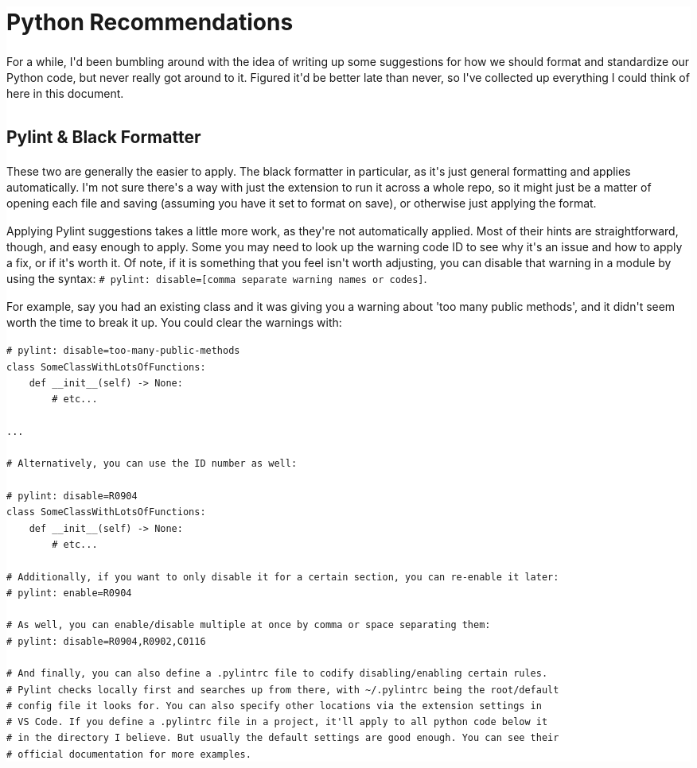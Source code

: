 # Python Recommendations

For a while, I'd been bumbling around with the idea of writing up some suggestions for how we
should format and standardize our Python code, but never really got around to it. Figured it'd
be better late than never, so I've collected up everything I could think of here in this document.

## Pylint & Black Formatter

These two are generally the easier to apply. The black formatter in particular, as it's just 
general formatting and applies automatically. I'm not sure there's a way with just the extension
to run it across a whole repo, so it might just be a matter of opening each file and saving (assuming
you have it set to format on save), or otherwise just applying the format.

Applying Pylint suggestions takes a little more work, as they're not automatically applied. Most
of their hints are straightforward, though, and easy enough to apply. Some you may need to look 
up the warning code ID to see why it's an issue and how to apply a fix, or if it's worth it. Of
note, if it is something that you feel isn't worth adjusting, you can disable that warning in a
module by using the syntax: `# pylint: disable=[comma separate warning names or codes]`.

For example, say you had an existing class and it was giving you a warning about 'too many public
methods', and it didn't seem worth the time to break it up. You could clear the warnings with:

```
# pylint: disable=too-many-public-methods
class SomeClassWithLotsOfFunctions:
    def __init__(self) -> None:
        # etc...

...

# Alternatively, you can use the ID number as well:

# pylint: disable=R0904
class SomeClassWithLotsOfFunctions:
    def __init__(self) -> None:
        # etc...

# Additionally, if you want to only disable it for a certain section, you can re-enable it later:
# pylint: enable=R0904

# As well, you can enable/disable multiple at once by comma or space separating them:
# pylint: disable=R0904,R0902,C0116

# And finally, you can also define a .pylintrc file to codify disabling/enabling certain rules.
# Pylint checks locally first and searches up from there, with ~/.pylintrc being the root/default
# config file it looks for. You can also specify other locations via the extension settings in
# VS Code. If you define a .pylintrc file in a project, it'll apply to all python code below it
# in the directory I believe. But usually the default settings are good enough. You can see their
# official documentation for more examples.
```
